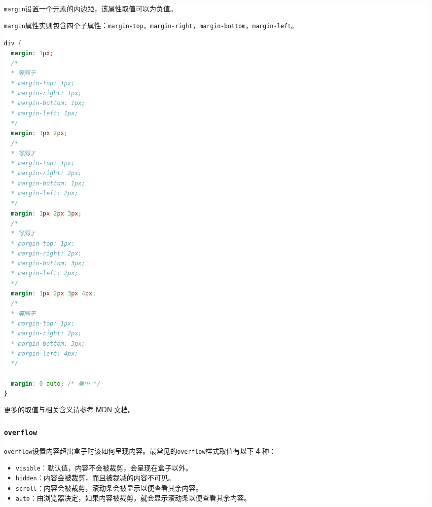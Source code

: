 `margin`设置一个元素的内边距，该属性取值可以为负值。

`margin`属性实则包含四个子属性：`margin-top`，`margin-right`，`margin-bottom`，`margin-left`。

```css
div {
  margin: 1px;
  /*
  * 等同于
  * margin-top: 1px;
  * margin-right: 1px;
  * margin-bottom: 1px;
  * margin-left: 1px;
  */
  margin: 1px 2px;
  /*
  * 等同于
  * margin-top: 1px;
  * margin-right: 2px;
  * margin-bottom: 1px;
  * margin-left: 2px;
  */
  margin: 1px 2px 3px;
  /*
  * 等同于
  * margin-top: 1px;
  * margin-right: 2px;
  * margin-bottom: 3px;
  * margin-left: 2px;
  */
  margin: 1px 2px 3px 4px;
  /*
  * 等同于
  * margin-top: 1px;
  * margin-right: 2px;
  * margin-bottom: 3px;
  * margin-left: 4px;
  */

  margin: 0 auto; /* 居中 */
}
```

更多的取值与相关含义请参考 [MDN 文档](https://developer.mozilla.org/zh-CN/docs/Web/CSS/margin)。

### `overflow`

`overflow`设置内容超出盒子时该如何呈现内容。最常见的`overflow`样式取值有以下 4 种：

- `visible`：默认值，内容不会被裁剪，会呈现在盒子以外。
- `hidden`：内容会被裁剪，而且被裁减的内容不可见。
- `scroll`：内容会被裁剪，滚动条会被显示以便查看其余内容。
- `auto`：由浏览器决定，如果内容被裁剪，就会显示滚动条以便查看其余内容。
